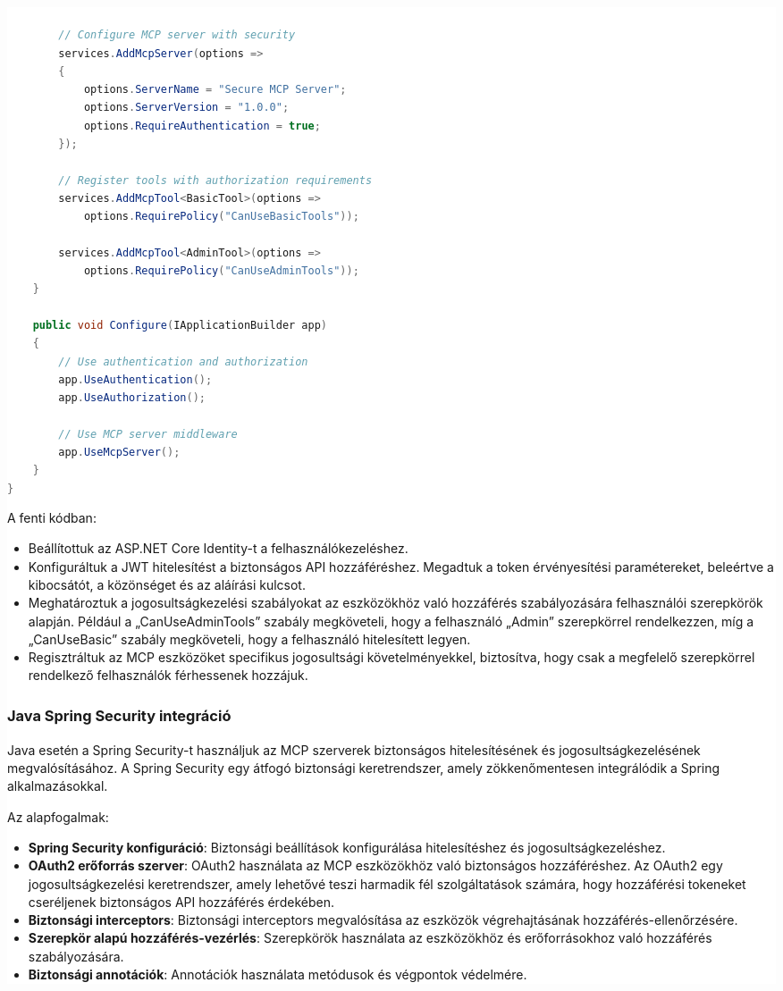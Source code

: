 ```csharp
        
        // Configure MCP server with security
        services.AddMcpServer(options =>
        {
            options.ServerName = "Secure MCP Server";
            options.ServerVersion = "1.0.0";
            options.RequireAuthentication = true;
        });
        
        // Register tools with authorization requirements
        services.AddMcpTool<BasicTool>(options => 
            options.RequirePolicy("CanUseBasicTools"));
            
        services.AddMcpTool<AdminTool>(options => 
            options.RequirePolicy("CanUseAdminTools"));
    }
    
    public void Configure(IApplicationBuilder app)
    {
        // Use authentication and authorization
        app.UseAuthentication();
        app.UseAuthorization();
        
        // Use MCP server middleware
        app.UseMcpServer();
    }
}
```

A fenti kódban:

- Beállítottuk az ASP.NET Core Identity-t a felhasználókezeléshez.
- Konfiguráltuk a JWT hitelesítést a biztonságos API hozzáféréshez. Megadtuk a token érvényesítési paramétereket, beleértve a kibocsátót, a közönséget és az aláírási kulcsot.
- Meghatároztuk a jogosultságkezelési szabályokat az eszközökhöz való hozzáférés szabályozására felhasználói szerepkörök alapján. Például a „CanUseAdminTools” szabály megköveteli, hogy a felhasználó „Admin” szerepkörrel rendelkezzen, míg a „CanUseBasic” szabály megköveteli, hogy a felhasználó hitelesített legyen.
- Regisztráltuk az MCP eszközöket specifikus jogosultsági követelményekkel, biztosítva, hogy csak a megfelelő szerepkörrel rendelkező felhasználók férhessenek hozzájuk.

### Java Spring Security integráció

Java esetén a Spring Security-t használjuk az MCP szerverek biztonságos hitelesítésének és jogosultságkezelésének megvalósításához. A Spring Security egy átfogó biztonsági keretrendszer, amely zökkenőmentesen integrálódik a Spring alkalmazásokkal.

Az alapfogalmak:

- **Spring Security konfiguráció**: Biztonsági beállítások konfigurálása hitelesítéshez és jogosultságkezeléshez.
- **OAuth2 erőforrás szerver**: OAuth2 használata az MCP eszközökhöz való biztonságos hozzáféréshez. Az OAuth2 egy jogosultságkezelési keretrendszer, amely lehetővé teszi harmadik fél szolgáltatások számára, hogy hozzáférési tokeneket cseréljenek biztonságos API hozzáférés érdekében.
- **Biztonsági interceptors**: Biztonsági interceptors megvalósítása az eszközök végrehajtásának hozzáférés-ellenőrzésére.
- **Szerepkör alapú hozzáférés-vezérlés**: Szerepkörök használata az eszközökhöz és erőforrásokhoz való hozzáférés szabályozására.
- **Biztonsági annotációk**: Annotációk használata metódusok és végpontok védelmére.
